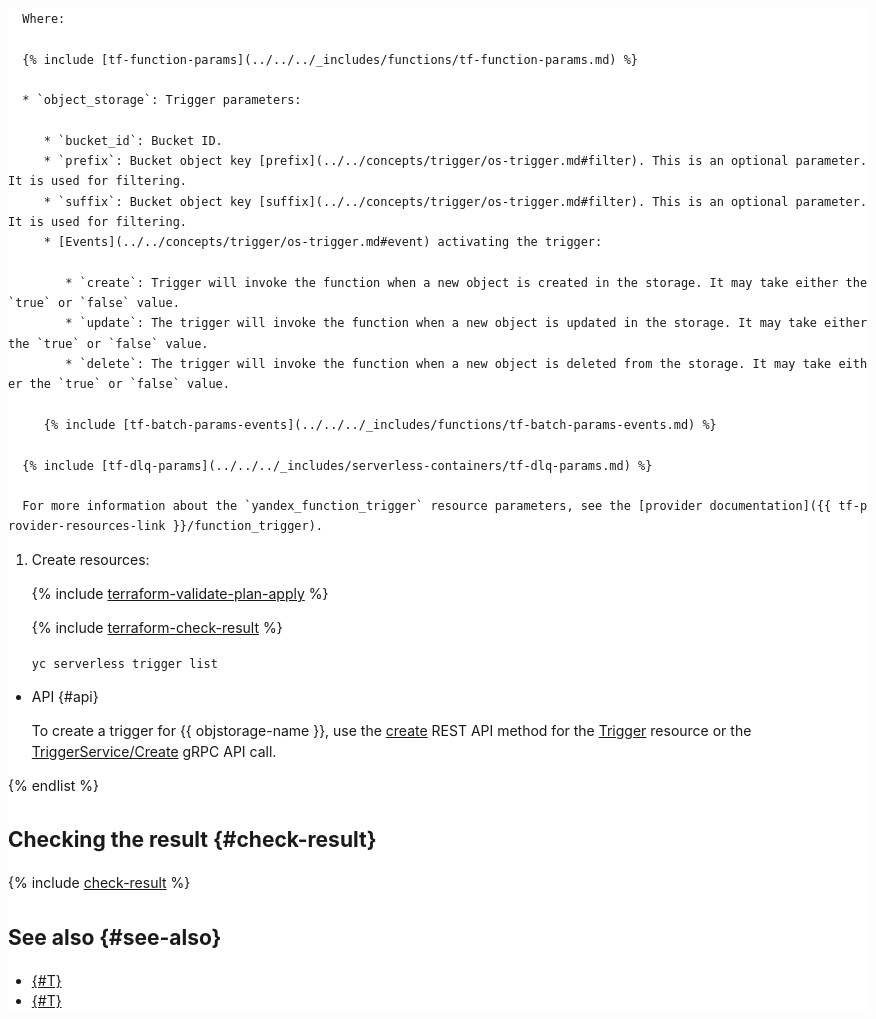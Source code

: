 
      Where:

      {% include [tf-function-params](../../../_includes/functions/tf-function-params.md) %}

      * `object_storage`: Trigger parameters:

         * `bucket_id`: Bucket ID.
         * `prefix`: Bucket object key [prefix](../../concepts/trigger/os-trigger.md#filter). This is an optional parameter. It is used for filtering.
         * `suffix`: Bucket object key [suffix](../../concepts/trigger/os-trigger.md#filter). This is an optional parameter. It is used for filtering.
         * [Events](../../concepts/trigger/os-trigger.md#event) activating the trigger:

            * `create`: Trigger will invoke the function when a new object is created in the storage. It may take either the `true` or `false` value.
            * `update`: The trigger will invoke the function when a new object is updated in the storage. It may take either the `true` or `false` value.
            * `delete`: The trigger will invoke the function when a new object is deleted from the storage. It may take either the `true` or `false` value.

         {% include [tf-batch-params-events](../../../_includes/functions/tf-batch-params-events.md) %}

      {% include [tf-dlq-params](../../../_includes/serverless-containers/tf-dlq-params.md) %}

      For more information about the `yandex_function_trigger` resource parameters, see the [provider documentation]({{ tf-provider-resources-link }}/function_trigger).

   1. Create resources:

      {% include [terraform-validate-plan-apply](../../../_tutorials/_tutorials_includes/terraform-validate-plan-apply.md) %}

      {% include [terraform-check-result](../../../_tutorials/_tutorials_includes/terraform-check-result.md) %}

      ```bash
      yc serverless trigger list
      ```

- API {#api}

   To create a trigger for {{ objstorage-name }}, use the [create](../../triggers/api-ref/Trigger/create.md) REST API method for the [Trigger](../../triggers/api-ref/Trigger/index.md) resource or the [TriggerService/Create](../../triggers/api-ref/grpc/trigger_service.md#Create) gRPC API call.

{% endlist %}

## Checking the result {#check-result}

{% include [check-result](../../../_includes/functions/check-result.md) %}

## See also {#see-also}

* [{#T}](../../../serverless-containers/operations/os-trigger-create.md)
* [{#T}](../../../api-gateway/operations/trigger/os-trigger-create.md)
